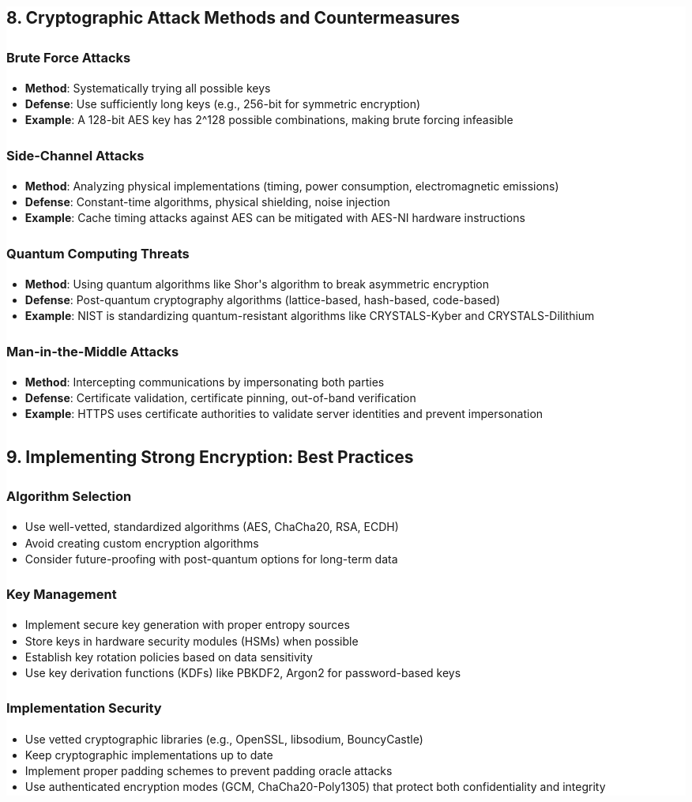 ## 8. Cryptographic Attack Methods and Countermeasures

### Brute Force Attacks

- **Method**: Systematically trying all possible keys
- **Defense**: Use sufficiently long keys (e.g., 256-bit for symmetric encryption)
- **Example**: A 128-bit AES key has 2^128 possible combinations, making brute forcing infeasible

### Side-Channel Attacks

- **Method**: Analyzing physical implementations (timing, power consumption, electromagnetic emissions)
- **Defense**: Constant-time algorithms, physical shielding, noise injection
- **Example**: Cache timing attacks against AES can be mitigated with AES-NI hardware instructions

### Quantum Computing Threats

- **Method**: Using quantum algorithms like Shor's algorithm to break asymmetric encryption
- **Defense**: Post-quantum cryptography algorithms (lattice-based, hash-based, code-based)
- **Example**: NIST is standardizing quantum-resistant algorithms like CRYSTALS-Kyber and CRYSTALS-Dilithium

### Man-in-the-Middle Attacks

- **Method**: Intercepting communications by impersonating both parties
- **Defense**: Certificate validation, certificate pinning, out-of-band verification
- **Example**: HTTPS uses certificate authorities to validate server identities and prevent impersonation

## 9. Implementing Strong Encryption: Best Practices

### Algorithm Selection

- Use well-vetted, standardized algorithms (AES, ChaCha20, RSA, ECDH)
- Avoid creating custom encryption algorithms
- Consider future-proofing with post-quantum options for long-term data

### Key Management

- Implement secure key generation with proper entropy sources
- Store keys in hardware security modules (HSMs) when possible
- Establish key rotation policies based on data sensitivity
- Use key derivation functions (KDFs) like PBKDF2, Argon2 for password-based keys

### Implementation Security

- Use vetted cryptographic libraries (e.g., OpenSSL, libsodium, BouncyCastle)
- Keep cryptographic implementations up to date
- Implement proper padding schemes to prevent padding oracle attacks
- Use authenticated encryption modes (GCM, ChaCha20-Poly1305) that protect both confidentiality and integrity
